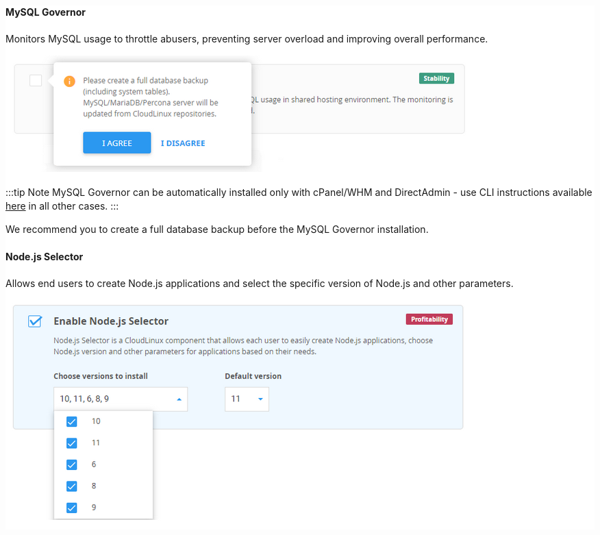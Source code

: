 <div class="notranslate">

#### **MySQL Governor**

</div>

Monitors MySQL usage to throttle abusers, preventing server overload and improving overall performance.

![](/images/wizard_mysqlgovernor_zoom90.png)

:::tip Note
<span class="notranslate">MySQL Governor</span> can be automatically installed only with cPanel/WHM and DirectAdmin - use CLI instructions available [here](/command-line_tools/#mysql-governor) in all other cases.
:::

We recommend you to create a full database backup before the <span class="notranslate"> MySQL Governor </span> installation.

<div class="notranslate">

#### **Node.js Selector**

</div>

Allows end users to create Node.js applications and select the specific version of Node.js and other parameters.

![](/images/wizard_node.jsselector_zoom90.png)
